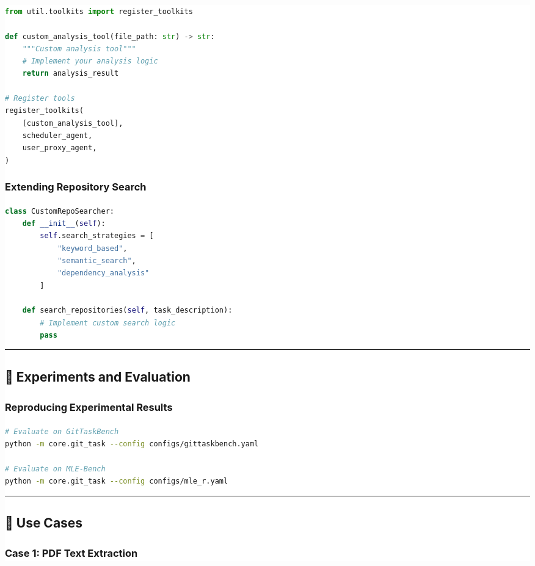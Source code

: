 ```python
from util.toolkits import register_toolkits

def custom_analysis_tool(file_path: str) -> str:
    """Custom analysis tool"""
    # Implement your analysis logic
    return analysis_result

# Register tools
register_toolkits(
    [custom_analysis_tool],
    scheduler_agent,
    user_proxy_agent,
)
```

### Extending Repository Search

```python
class CustomRepoSearcher:
    def __init__(self):
        self.search_strategies = [
            "keyword_based",
            "semantic_search", 
            "dependency_analysis"
        ]
    
    def search_repositories(self, task_description):
        # Implement custom search logic
        pass
```

---

## 📖 Experiments and Evaluation

### Reproducing Experimental Results

```bash
# Evaluate on GitTaskBench
python -m core.git_task --config configs/gittaskbench.yaml

# Evaluate on MLE-Bench
python -m core.git_task --config configs/mle_r.yaml
```

---

## 📝 Use Cases

### Case 1: PDF Text Extraction
